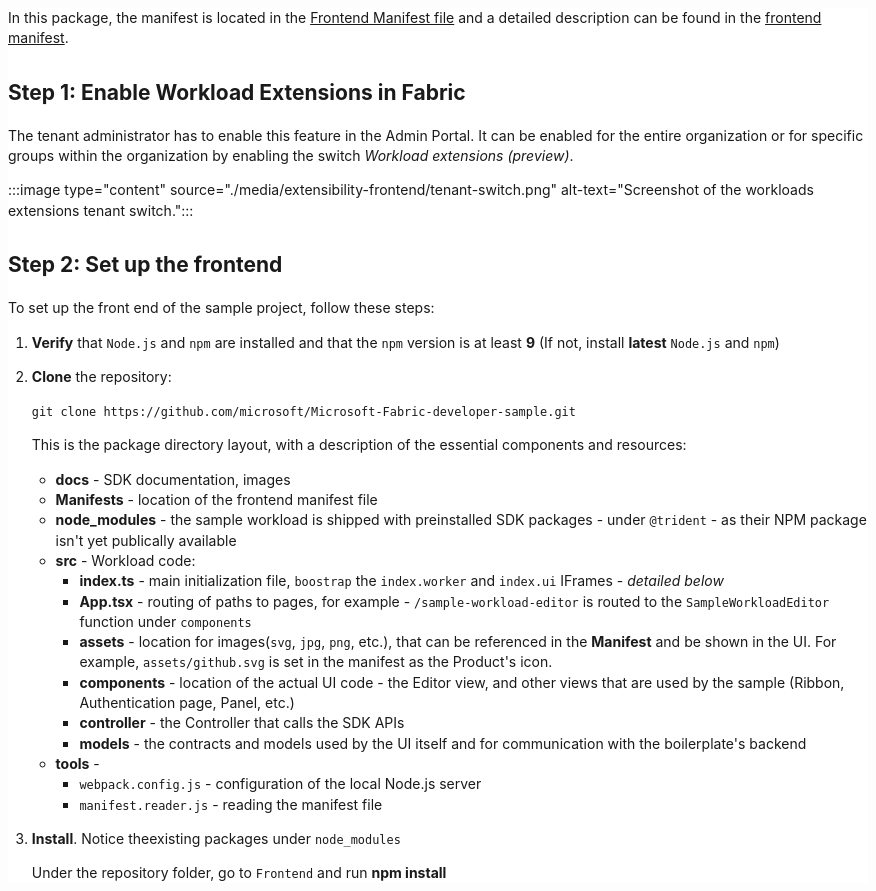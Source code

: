    In this package, the manifest is located in the [Frontend Manifest file](https://github.com/microsoft/Microsoft-Fabric-developer-sample/blob/main/Frontend/Manifests/localWorkloadManifest.json) and a detailed description can be found in the [frontend manifest](./frontend-manifest.md).



## Step 1: Enable Workload Extensions in Fabric

The tenant administrator has to enable this feature in the Admin Portal. It can be enabled for the entire organization or for specific groups within the organization by enabling the switch *Workload extensions (preview)*.

:::image type="content" source="./media/extensibility-frontend/tenant-switch.png" alt-text="Screenshot of the workloads extensions tenant switch.":::

## Step 2: Set up the frontend

To set up the front end of the sample project, follow these steps:

1. **Verify** that `Node.js` and `npm` are installed and that the `npm` version is at least **9** (If not, install **latest** `Node.js` and `npm`)

1. **Clone** the repository:

   ```console
   git clone https://github.com/microsoft/Microsoft-Fabric-developer-sample.git
   ```

    <a name="package-structure"></a>
    This is the package directory layout, with a description of the essential components and resources:

    * **docs** - SDK documentation, images
    * **Manifests** - location of the frontend manifest file
    * **node_modules** - the sample workload is shipped with preinstalled SDK packages - under `@trident` -  as their NPM package isn't yet publically available
    * **src** - Workload code:
      * **index.ts** - main initialization file, `boostrap` the `index.worker` and `index.ui` IFrames - *detailed below*
      * **App.tsx** - routing of paths to pages, for example - `/sample-workload-editor` is routed to the `SampleWorkloadEditor` function under `components`
      * **assets** - location for images(`svg`, `jpg`, `png`, etc.), that can be referenced in the **Manifest** and be shown in the UI. For example, `assets/github.svg` is set in the manifest as the Product's icon.
      * **components** - location of the actual UI code - the Editor view, and other views that are used by the sample (Ribbon, Authentication page, Panel, etc.)
      * **controller** - the Controller that calls the SDK APIs
      * **models** - the contracts and models used by the UI itself and for communication with the boilerplate's backend
    * **tools** -  
      * `webpack.config.js` - configuration of the local Node.js server
      * `manifest.reader.js` - reading the manifest file

1. **Install**. Notice theexisting packages under `node_modules`

    Under the repository folder, go to `Frontend` and run **npm install**  
